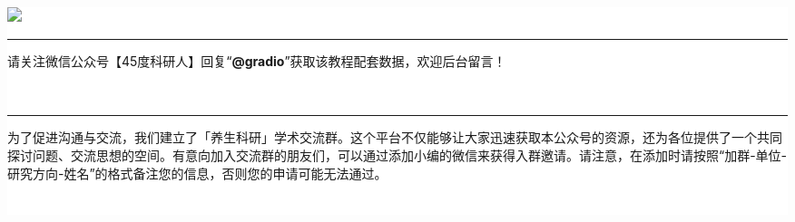 
![](https://dunazo.oss-cn-beijing.aliyuncs.com/blog/demo3-2_new.gif)

---------------------------
请关注微信公众号【45度科研人】回复“**@gradio**”获取该教程配套数据，欢迎后台留言！


<span style="display: block; text-align: center; margin-left: auto; margin-right: auto;">
    <img src="https://dunazo.oss-cn-beijing.aliyuncs.com/blog/wechat-simple.png" width="200"  alt="">
</span>

---------------------------

为了促进沟通与交流，我们建立了「养生科研」学术交流群。这个平台不仅能够让大家迅速获取本公众号的资源，还为各位提供了一个共同探讨问题、交流思想的空间。有意向加入交流群的朋友们，可以通过添加小编的微信来获得入群邀请。请注意，在添加时请按照“加群-单位-研究方向-姓名”的格式备注您的信息，否则您的申请可能无法通过。


<span style="display: block; text-align: center; margin-left: auto; margin-right: auto;">
    <img src="https://dunazo.oss-cn-beijing.aliyuncs.com/blog/laidian.jpg" width="200"  alt="">
</span>
